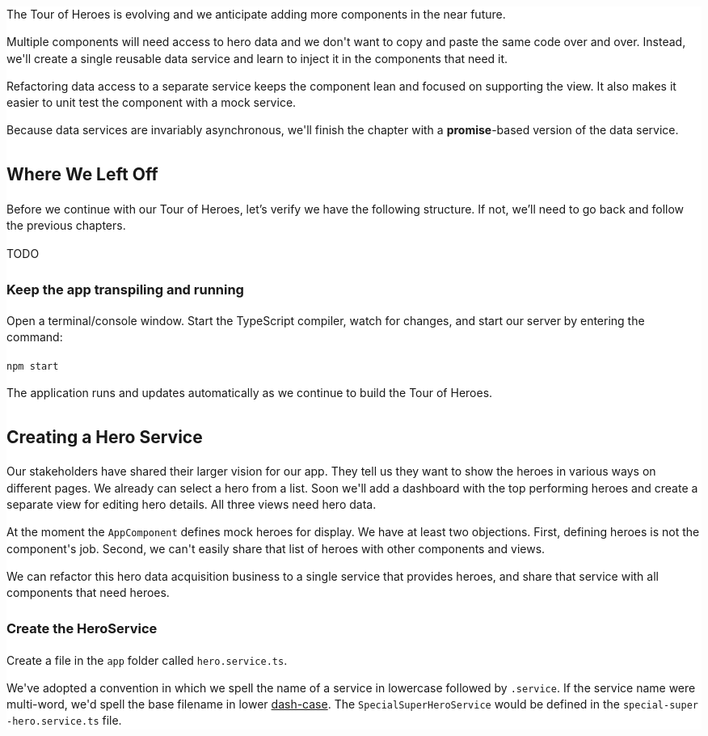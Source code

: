 The Tour of Heroes is evolving and we anticipate adding more components in the near future.

Multiple components will need access to hero data and we don't want to copy and 
paste the same code over and over.
Instead, we'll create a single reusable data service and learn to
inject it in the components that need it.

Refactoring data access to a separate service keeps the component lean and focused on supporting the view.
It also makes it easier to unit test the component with a mock service.

Because data services are invariably asynchronous, 
we'll finish the chapter with a **promise**-based version of the data service.

## Where We Left Off
Before we continue with our Tour of Heroes, let’s verify we have the following structure. 
If not, we’ll need to go back and follow the previous chapters.

TODO

### Keep the app transpiling and running
Open a terminal/console window. 
Start the TypeScript compiler, watch for changes, and start our server by entering the command:

```shell
npm start
```

The application runs and updates automatically as we continue to build the Tour of Heroes.

## Creating a Hero Service
Our stakeholders have shared their larger vision for our app. 
They tell us they want to show the heroes in various ways on different pages. 
We already can select a hero from a list.
Soon we'll add a dashboard with the top performing heroes and create a separate view for editing hero details.
All three views need hero data. 

At the moment the `AppComponent` defines mock heroes for display.
We have at least two objections.
First, defining heroes is not the component's job. 
Second, we can't easily share that list of heroes with other components and views. 

We can refactor this hero data acquisition business to a single service that provides heroes, and 
share that service with all components that need heroes.

### Create the HeroService
Create a file in the `app` folder called `hero.service.ts`. 

We've adopted a convention in which we spell the name of a service in lowercase followed by `.service`.
If the service name were multi-word, we'd spell the base filename in lower [dash-case](../guide/glossary.html#dash-case).
The `SpecialSuperHeroService` would be defined in the `special-super-hero.service.ts` file.
